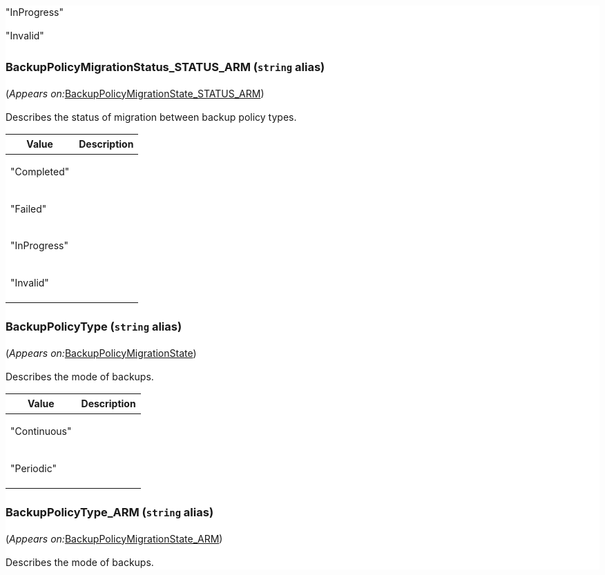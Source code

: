 </tr><tr><td><p>&#34;InProgress&#34;</p></td>
<td></td>
</tr><tr><td><p>&#34;Invalid&#34;</p></td>
<td></td>
</tr></tbody>
</table>
<h3 id="documentdb.azure.com/v1api20231115.BackupPolicyMigrationStatus_STATUS_ARM">BackupPolicyMigrationStatus_STATUS_ARM
(<code>string</code> alias)</h3>
<p>
(<em>Appears on:</em><a href="#documentdb.azure.com/v1api20231115.BackupPolicyMigrationState_STATUS_ARM">BackupPolicyMigrationState_STATUS_ARM</a>)
</p>
<div>
<p>Describes the status of migration between backup policy types.</p>
</div>
<table>
<thead>
<tr>
<th>Value</th>
<th>Description</th>
</tr>
</thead>
<tbody><tr><td><p>&#34;Completed&#34;</p></td>
<td></td>
</tr><tr><td><p>&#34;Failed&#34;</p></td>
<td></td>
</tr><tr><td><p>&#34;InProgress&#34;</p></td>
<td></td>
</tr><tr><td><p>&#34;Invalid&#34;</p></td>
<td></td>
</tr></tbody>
</table>
<h3 id="documentdb.azure.com/v1api20231115.BackupPolicyType">BackupPolicyType
(<code>string</code> alias)</h3>
<p>
(<em>Appears on:</em><a href="#documentdb.azure.com/v1api20231115.BackupPolicyMigrationState">BackupPolicyMigrationState</a>)
</p>
<div>
<p>Describes the mode of backups.</p>
</div>
<table>
<thead>
<tr>
<th>Value</th>
<th>Description</th>
</tr>
</thead>
<tbody><tr><td><p>&#34;Continuous&#34;</p></td>
<td></td>
</tr><tr><td><p>&#34;Periodic&#34;</p></td>
<td></td>
</tr></tbody>
</table>
<h3 id="documentdb.azure.com/v1api20231115.BackupPolicyType_ARM">BackupPolicyType_ARM
(<code>string</code> alias)</h3>
<p>
(<em>Appears on:</em><a href="#documentdb.azure.com/v1api20231115.BackupPolicyMigrationState_ARM">BackupPolicyMigrationState_ARM</a>)
</p>
<div>
<p>Describes the mode of backups.</p>
</div>